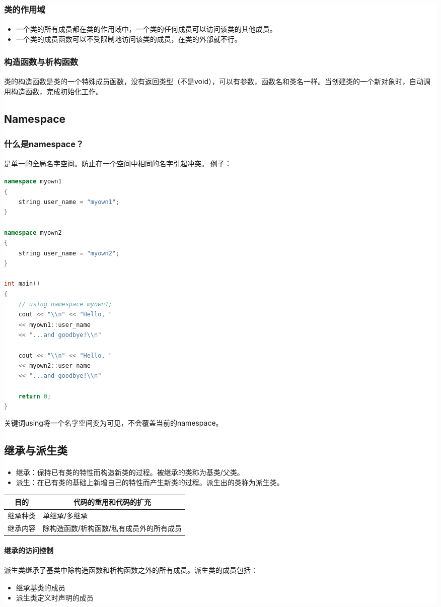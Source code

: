 ### 类的作用域
- 一个类的所有成员都在类的作用域中，一个类的任何成员可以访问该类的其他成员。
- 一个类的成员函数可以不受限制地访问该类的成员，在类的外部就不行。

### 构造函数与析构函数
类的构造函数是类的一个特殊成员函数，没有返回类型（不是void），可以有参数，函数名和类名一样。当创建类的一个新对象时，自动调用构造函数，完成初始化工作。

## Namespace
### 什么是namespace？
是单一的全局名字空间。防止在一个空间中相同的名字引起冲突。
例子：
```cpp
namespace myown1
{
	string user_name = "myown1";
}

namespace myown2
{
	string user_name = "myown2";
}

int main()
{
	// using namespace myown1; 
	cout << "\\n" << "Hello, "
	<< myown1::user_name
	<< "...and goodbye!\\n"

	cout << "\\n" << "Hello, "
	<< myown2::user_name
	<< "...and goodbye!\\n"

	return 0;
}
```

关键词using将一个名字空间变为可见，不会覆盖当前的namespace。

## 继承与派生类
- 继承：保持已有类的特性而构造新类的过程。被继承的类称为基类/父类。
- 派生：在已有类的基础上新增自己的特性而产生新类的过程。派生出的类称为派生类。

|目的|代码的重用和代码的扩充|
|---|---|
|继承种类|单继承/多继承|
|继承内容|除构造函数/析构函数/私有成员外的所有成员|

#### 继承的访问控制
派生类继承了基类中除构造函数和析构函数之外的所有成员。派生类的成员包括：
- 继承基类的成员
- 派生类定义时声明的成员
